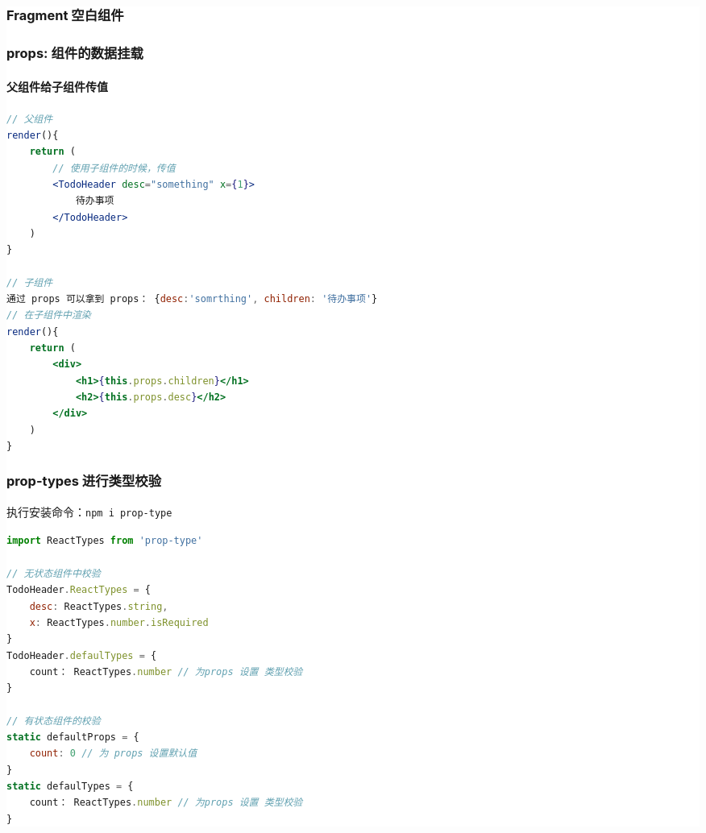 ### Fragment 空白组件

### props: 组件的数据挂载

#### 父组件给子组件传值

```jsx
// 父组件
render(){
	return (
        // 使用子组件的时候，传值
		<TodoHeader desc="something" x={1}>
			待办事项
		</TodoHeader>
	)
}

// 子组件
通过 props 可以拿到 props： {desc:'somrthing', children: '待办事项'}
// 在子组件中渲染
render(){
    return (
    	<div>
        	<h1>{this.props.children}</h1>
            <h2>{this.props.desc}</h2>
        </div>
    )
}
```

### prop-types 进行类型校验

执行安装命令：`npm i prop-type`

```js
import ReactTypes from 'prop-type'

// 无状态组件中校验
TodoHeader.ReactTypes = {
	desc: ReactTypes.string,
	x: ReactTypes.number.isRequired
}
TodoHeader.defaulTypes = {
	count： ReactTypes.number // 为props 设置 类型校验
}

// 有状态组件的校验
static defaultProps = {
	count: 0 // 为 props 设置默认值
}
static defaulTypes = {
	count： ReactTypes.number // 为props 设置 类型校验
}
```
